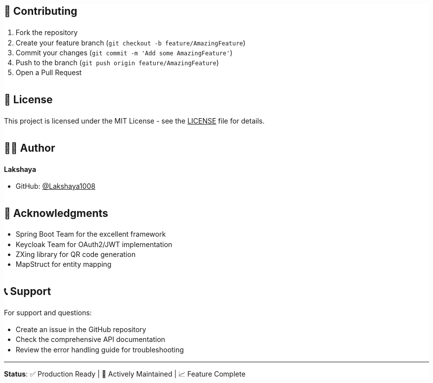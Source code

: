 ## 🤝 Contributing

1. Fork the repository
2. Create your feature branch (`git checkout -b feature/AmazingFeature`)
3. Commit your changes (`git commit -m 'Add some AmazingFeature'`)
4. Push to the branch (`git push origin feature/AmazingFeature`)
5. Open a Pull Request

## 📝 License

This project is licensed under the MIT License - see the [LICENSE](LICENSE) file for details.

## 👨‍💻 Author

**Lakshaya**
- GitHub: [@Lakshaya1008](https://github.com/Lakshaya1008)

## 🙏 Acknowledgments

- Spring Boot Team for the excellent framework
- Keycloak Team for OAuth2/JWT implementation
- ZXing library for QR code generation
- MapStruct for entity mapping

## 📞 Support

For support and questions:
- Create an issue in the GitHub repository
- Check the comprehensive API documentation
- Review the error handling guide for troubleshooting

---

**Status**: ✅ Production Ready | 🔄 Actively Maintained | 📈 Feature Complete
